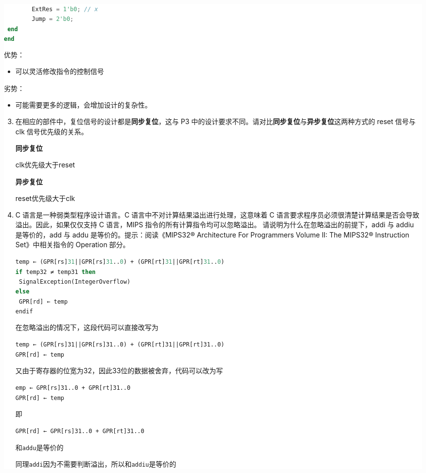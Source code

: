    ```verilog
           ExtRes = 1'b0; // x
           Jump = 2'b0;
   	end
   end
   ```
   优势：

   - 可以灵活修改指令的控制信号

   劣势：

   - 可能需要更多的逻辑，会增加设计的复杂性。

3. 在相应的部件中，复位信号的设计都是**同步复位**，这与 P3 中的设计要求不同。请对比**同步复位**与**异步复位**这两种方式的 reset 信号与 clk 信号优先级的关系。

   **同步复位**

   clk优先级大于reset

   **异步复位**

   reset优先级大于clk

4. C 语言是一种弱类型程序设计语言。C 语言中不对计算结果溢出进行处理，这意味着 C 语言要求程序员必须很清楚计算结果是否会导致溢出。因此，如果仅仅支持 C 语言，MIPS 指令的所有计算指令均可以忽略溢出。 请说明为什么在忽略溢出的前提下，addi 与 addiu 是等价的，add 与 addu 是等价的。提示：阅读《MIPS32® Architecture For Programmers Volume II: The MIPS32® Instruction Set》中相关指令的 Operation 部分。

   ```pascal
   temp ← (GPR[rs]31||GPR[rs]31..0) + (GPR[rt]31||GPR[rt]31..0)
   if temp32 ≠ temp31 then
   	SignalException(IntegerOverflow)
   else
   	GPR[rd] ← temp
   endif
   ```

   在忽略溢出的情况下，这段代码可以直接改写为

   ```
   temp ← (GPR[rs]31||GPR[rs]31..0) + (GPR[rt]31||GPR[rt]31..0)
   GPR[rd] ← temp
   ```

   又由于寄存器的位宽为32，因此33位的数据被舍弃，代码可以改为写

   ```
   emp ← GPR[rs]31..0 + GPR[rt]31..0
   GPR[rd] ← temp
   ```

   即

   ```
   GPR[rd] ← GPR[rs]31..0 + GPR[rt]31..0
   ```

   和`addu`是等价的

   同理`addi`因为不需要判断溢出，所以和`addiu`是等价的

